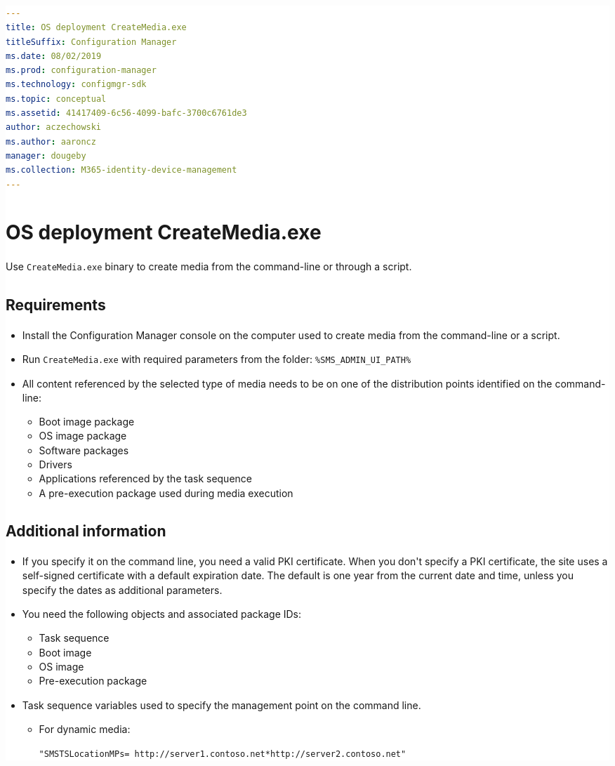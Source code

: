 ```yaml
---
title: OS deployment CreateMedia.exe
titleSuffix: Configuration Manager
ms.date: 08/02/2019
ms.prod: configuration-manager
ms.technology: configmgr-sdk
ms.topic: conceptual
ms.assetid: 41417409-6c56-4099-bafc-3700c6761de3
author: aczechowski
ms.author: aaroncz
manager: dougeby
ms.collection: M365-identity-device-management
---
```


# OS deployment CreateMedia.exe

Use `CreateMedia.exe` binary to create media from the command-line or through a script.  

## Requirements  

- Install the Configuration Manager console on the computer used to create media from the command-line or a script.  

- Run `CreateMedia.exe` with required parameters from the folder: `%SMS_ADMIN_UI_PATH%`  

- All content referenced by the selected type of media needs to be on one of the distribution points identified on the command-line:
    - Boot image package
    - OS image package
    - Software packages
    - Drivers
    - Applications referenced by the task sequence
    - A pre-execution package used during media execution

## Additional information

- If you specify it on the command line, you need a valid PKI certificate. When you don't specify a PKI certificate, the site uses a self-signed certificate with a default expiration date. The default is one year from the current date and time, unless you specify the dates as additional parameters.  

- You need the following objects and associated package IDs:
    - Task sequence
    - Boot image
    - OS image
    - Pre-execution package

- Task sequence variables used to specify the management point on the command line.  

    - For dynamic media:  

        `"SMSTSLocationMPs= http://server1.contoso.net*http://server2.contoso.net"`

